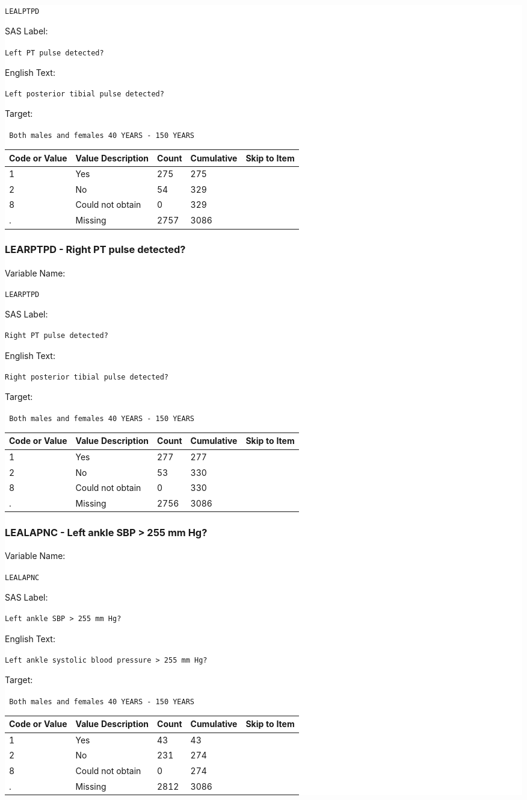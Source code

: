     LEALPTPD
SAS Label:

    Left PT pulse detected?
English Text:

    Left posterior tibial pulse detected?
Target:

     Both males and females 40 YEARS - 150 YEARS
Code or Value | Value Description | Count | Cumulative | Skip to Item  
---|---|---|---|---  
1 | Yes | 275 | 275 |   
2 | No | 54 | 329 |   
8 | Could not obtain | 0 | 329 |   
. | Missing | 2757 | 3086 |   
  
### LEARPTPD - Right PT pulse detected?

Variable Name:

    LEARPTPD
SAS Label:

    Right PT pulse detected?
English Text:

    Right posterior tibial pulse detected?
Target:

     Both males and females 40 YEARS - 150 YEARS
Code or Value | Value Description | Count | Cumulative | Skip to Item  
---|---|---|---|---  
1 | Yes | 277 | 277 |   
2 | No | 53 | 330 |   
8 | Could not obtain | 0 | 330 |   
. | Missing | 2756 | 3086 |   
  
### LEALAPNC - Left ankle SBP > 255 mm Hg?

Variable Name:

    LEALAPNC
SAS Label:

    Left ankle SBP > 255 mm Hg?
English Text:

    Left ankle systolic blood pressure > 255 mm Hg?
Target:

     Both males and females 40 YEARS - 150 YEARS
Code or Value | Value Description | Count | Cumulative | Skip to Item  
---|---|---|---|---  
1 | Yes | 43 | 43 |   
2 | No | 231 | 274 |   
8 | Could not obtain | 0 | 274 |   
. | Missing | 2812 | 3086 |   
  